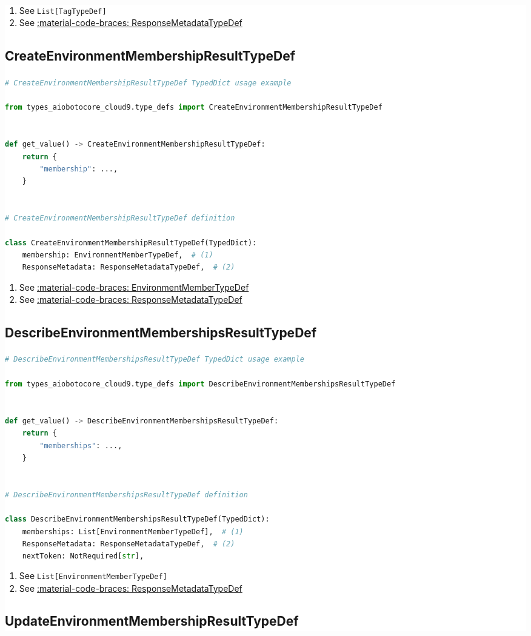 1. See `List[TagTypeDef]`
2. See [:material-code-braces: ResponseMetadataTypeDef](./type_defs.md#responsemetadatatypedef)

## CreateEnvironmentMembershipResultTypeDef

```python
# CreateEnvironmentMembershipResultTypeDef TypedDict usage example

from types_aiobotocore_cloud9.type_defs import CreateEnvironmentMembershipResultTypeDef


def get_value() -> CreateEnvironmentMembershipResultTypeDef:
    return {
        "membership": ...,
    }


# CreateEnvironmentMembershipResultTypeDef definition

class CreateEnvironmentMembershipResultTypeDef(TypedDict):
    membership: EnvironmentMemberTypeDef,  # (1)
    ResponseMetadata: ResponseMetadataTypeDef,  # (2)
```

1. See [:material-code-braces: EnvironmentMemberTypeDef](./type_defs.md#environmentmembertypedef)
2. See [:material-code-braces: ResponseMetadataTypeDef](./type_defs.md#responsemetadatatypedef)

## DescribeEnvironmentMembershipsResultTypeDef

```python
# DescribeEnvironmentMembershipsResultTypeDef TypedDict usage example

from types_aiobotocore_cloud9.type_defs import DescribeEnvironmentMembershipsResultTypeDef


def get_value() -> DescribeEnvironmentMembershipsResultTypeDef:
    return {
        "memberships": ...,
    }


# DescribeEnvironmentMembershipsResultTypeDef definition

class DescribeEnvironmentMembershipsResultTypeDef(TypedDict):
    memberships: List[EnvironmentMemberTypeDef],  # (1)
    ResponseMetadata: ResponseMetadataTypeDef,  # (2)
    nextToken: NotRequired[str],
```

1. See `List[EnvironmentMemberTypeDef]`
2. See [:material-code-braces: ResponseMetadataTypeDef](./type_defs.md#responsemetadatatypedef)

## UpdateEnvironmentMembershipResultTypeDef
